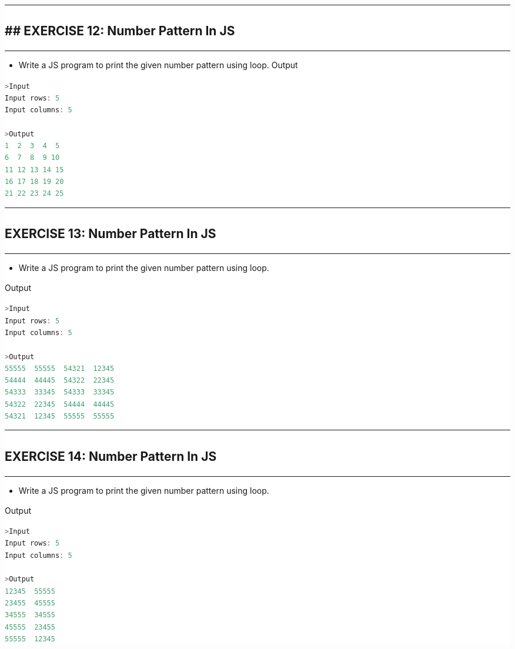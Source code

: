 ***
## ## EXERCISE 12: Number Pattern In JS
***

-	Write a JS program to print the given number pattern using loop.
Output
```js
>Input
Input rows: 5
Input columns: 5

>Output
1  2  3  4  5
6  7  8  9 10
11 12 13 14 15
16 17 18 19 20
21 22 23 24 25
```



***
## EXERCISE 13: Number Pattern In JS
***

-	Write a JS program to print the given number pattern using loop.

Output
```js
>Input
Input rows: 5
Input columns: 5

>Output
55555  55555  54321  12345
54444  44445  54322  22345
54333  33345  54333  33345
54322  22345  54444  44445
54321  12345  55555  55555
```

***
## EXERCISE 14: Number Pattern In JS
***

-	Write a JS program to print the given number pattern using loop. 

Output
```js
>Input
Input rows: 5
Input columns: 5

>Output
12345  55555
23455  45555
34555  34555
45555  23455
55555  12345
```
